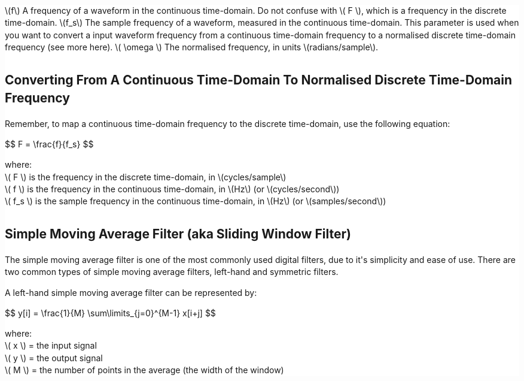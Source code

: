<td >\(f\)
</td>

<td >A frequency of a waveform in the continuous time-domain. Do not confuse with \( F \), which is a frequency in the discrete time-domain.
</td>
</tr>
<tr >

<td >\(f_s\)
</td>

<td >The sample frequency of a waveform, measured in the continuous time-domain. This parameter is used when you want to convert a input waveform frequency from a continuous time-domain frequency to a normalised discrete time-domain frequency (see more here).
</td>
</tr>
<tr >

<td >\( \omega \)
</td>

<td >The normalised frequency, in units \(radians/sample\).
</td>
</tr>
</tbody>
</table>

## Converting From A Continuous Time-Domain To Normalised Discrete Time-Domain Frequency

Remember, to map a continuous time-domain frequency to the discrete time-domain, use the following equation:

<div>$$ F = \frac{f}{f_s} $$</div>

<p class="centered">
    where:<br>
    \( F \) is the frequency in the discrete time-domain, in \(cycles/sample\)<br>
    \( f \) is the frequency in the continuous time-domain, in \(Hz\) (or \(cycles/second\))<br>
    \( f_s \) is the sample frequency in the continuous time-domain, in \(Hz\) (or \(samples/second\))<br>
</p>

## Simple Moving Average Filter (aka Sliding Window Filter)

The simple moving average filter is one of the most commonly used digital filters, due to it's simplicity and ease of use. There are two common types of simple moving average filters, left-hand and symmetric filters.

A left-hand simple moving average filter can be represented by:

<div>$$ y[i] = \frac{1}{M} \sum\limits_{j=0}^{M-1} x[i+j] $$</div>

<p class="centered">
    where:<br>
    \( x \) = the input signal<br>
    \( y \) = the output signal<br>
    \( M \) = the number of points in the average (the width of the window)<br>
 </p>
